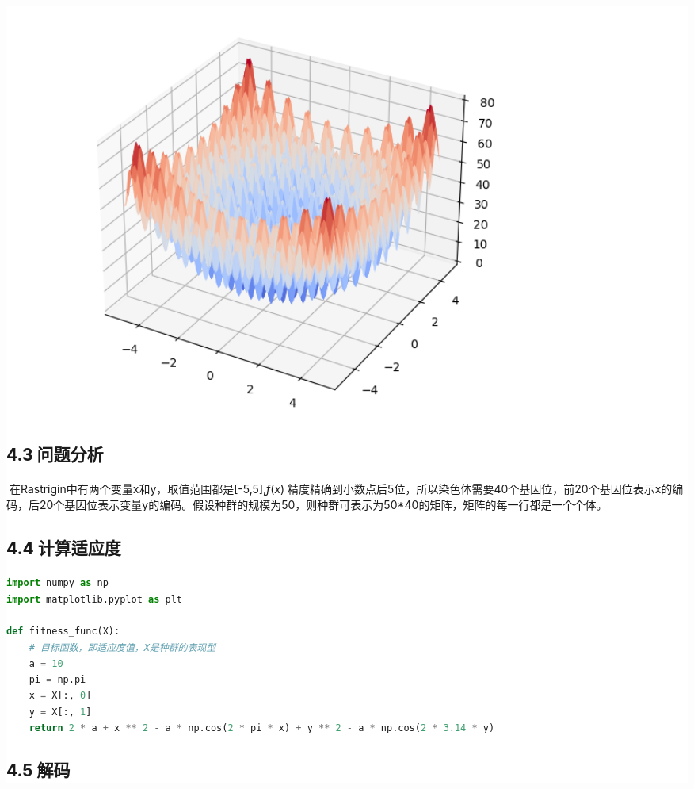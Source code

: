 <img src="./img/yc5.png" width="80%"/>

## 4.3 问题分析

​	在Rastrigin中有两个变量x和y，取值范围都是[-5,5],$f(x)$ 精度精确到小数点后5位，所以染色体需要40个基因位，前20个基因位表示x的编码，后20个基因位表示变量y的编码。假设种群的规模为50，则种群可表示为50*40的矩阵，矩阵的每一行都是一个个体。

## 4.4 计算适应度

```python
import numpy as np
import matplotlib.pyplot as plt

def fitness_func(X):
    # 目标函数，即适应度值，X是种群的表现型
    a = 10
    pi = np.pi
    x = X[:, 0]
    y = X[:, 1]
    return 2 * a + x ** 2 - a * np.cos(2 * pi * x) + y ** 2 - a * np.cos(2 * 3.14 * y)


```

## 4.5 解码
